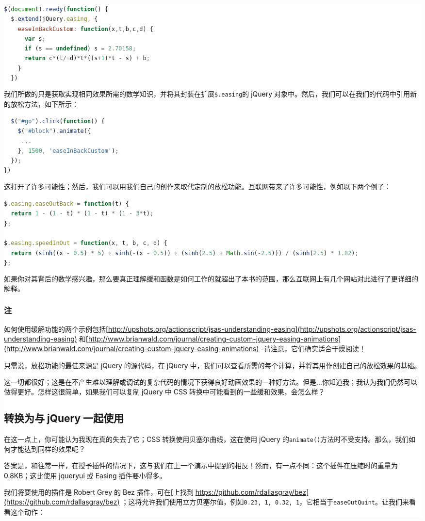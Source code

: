 ```js
$(document).ready(function() {
  $.extend(jQuery.easing, {
    easeInBackCustom: function(x,t,b,c,d) {
      var s;
      if (s == undefined) s = 2.70158;
      return c*(t/=d)*t*((s+1)*t - s) + b;
    }
  })
```

我们所做的只是获取实现相同效果所需的数学知识，并将其封装在扩展`$.easing`的 jQuery 对象中。然后，我们可以在我们的代码中引用新的放松方法，如下所示：

```js
  $("#go").click(function() {
    $("#block").animate({
     ...
    }, 1500, 'easeInBackCustom');
  });
})
```

这打开了许多可能性；然后，我们可以用我们自己的创作来取代定制的放松功能。互联网带来了许多可能性，例如以下两个例子：

```js
$.easing.easeOutBack = function(t) {
  return 1 - (1 - t) * (1 - t) * (1 - 3*t);
};

$.easing.speedInOut = function(x, t, b, c, d) {
  return (sinh((x - 0.5) * 5) + sinh(-(x - 0.5)) + (sinh(2.5) + Math.sin(-2.5))) / (sinh(2.5) * 1.82);
};
```

如果你对其背后的数学感兴趣，那么要真正理解缓和函数是如何工作的就超出了本书的范围，那么互联网上有几个网站对此进行了更详细的解释。

### 注

如何使用缓解功能的两个示例包括[http://upshots.org/actionscript/jsas-understanding-easing](http://upshots.org/actionscript/jsas-understanding-easing) 和[http://www.brianwald.com/journal/creating-custom-jquery-easing-animations](http://www.brianwald.com/journal/creating-custom-jquery-easing-animations) -请注意，它们确实适合干燥阅读！

只需说，放松功能的最佳来源是 jQuery 的源代码，在 jQuery 中，我们可以查看所需的每个计算，并将其用作创建自己的放松效果的基础。

这一切都很好；这是在不产生难以理解或调试的复杂代码的情况下获得良好动画效果的一种好方法。但是…你知道我；我认为我们仍然可以做得更好。怎样这很简单，如果我们可以复制 jQuery 中 CSS 转换中可能看到的一些缓和效果，会怎么样？

## 转换为与 jQuery 一起使用

在这一点上，你可能认为我现在真的失去了它；CSS 转换使用贝塞尔曲线，这在使用 jQuery 的`animate()`方法时不受支持。那么，我们如何才能达到同样的效果呢？

答案是，和往常一样，在授予插件的情况下，这与我们在上一个演示中提到的相反！然而，有一点不同：这个插件在压缩时的重量为 0.8KB；这比使用 jqueryui 或 Easing 插件要小得多。

我们将要使用的插件是 Robert Grey 的 Bez 插件，可在[上找到 https://github.com/rdallasgray/bez](https://github.com/rdallasgray/bez) ；这将允许我们使用立方贝塞尔值，例如`0.23, 1, 0.32, 1`，它相当于`easeOutQuint`。让我们来看看这个动作：
